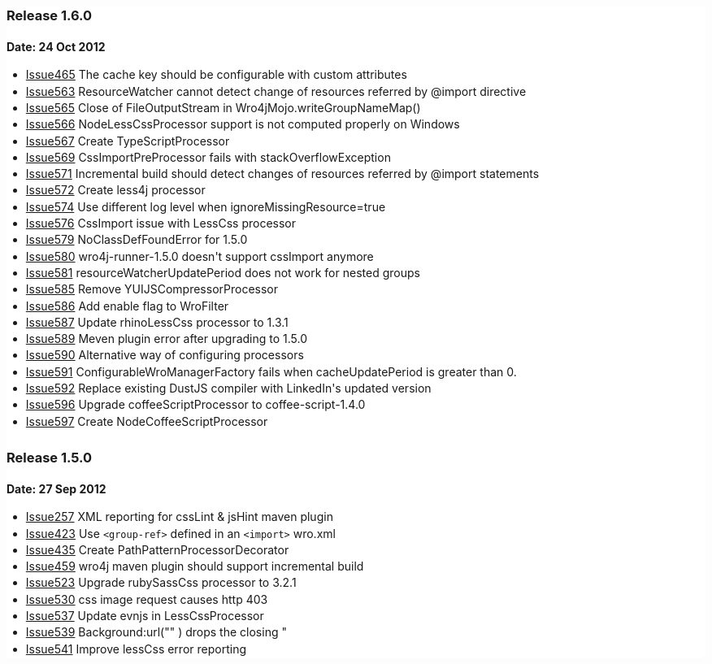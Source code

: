 


### Release 1.6.0 ###
**Date: 24 Oct 2012**
  * [Issue465](https://code.google.com/p/wro4j/issues/detail?id=465)	The cache key should be configurable with custom attributes
  * [Issue563](https://code.google.com/p/wro4j/issues/detail?id=563)	ResourceWatcher cannot detect change of resources referred by @import directive
  * [Issue565](https://code.google.com/p/wro4j/issues/detail?id=565)	Close of FileOutputStream in Wro4jMojo.writeGroupNameMap()
  * [Issue566](https://code.google.com/p/wro4j/issues/detail?id=566)	NodeLessCssProcessor support is not computed properly on Windows
  * [Issue567](https://code.google.com/p/wro4j/issues/detail?id=567)	Create TypeScriptProcessor
  * [Issue569](https://code.google.com/p/wro4j/issues/detail?id=569)	CssImportPreProcessor fails with stackOverflowException
  * [Issue571](https://code.google.com/p/wro4j/issues/detail?id=571)	Incremental build should detect changes of resources referred by @import statements
  * [Issue572](https://code.google.com/p/wro4j/issues/detail?id=572)	Create less4j processor
  * [Issue574](https://code.google.com/p/wro4j/issues/detail?id=574)	Use different log level when ignoreMissingResource=true
  * [Issue576](https://code.google.com/p/wro4j/issues/detail?id=576)	CssImport issue with LessCss processor
  * [Issue579](https://code.google.com/p/wro4j/issues/detail?id=579)	NoClassDefFoundError for 1.5.0
  * [Issue580](https://code.google.com/p/wro4j/issues/detail?id=580)	wro4j-runner-1.5.0 doesn't support cssImport anymore
  * [Issue581](https://code.google.com/p/wro4j/issues/detail?id=581)	resourceWatcherUpdatePeriod does not work for nested groups
  * [Issue585](https://code.google.com/p/wro4j/issues/detail?id=585)	Remove YUIJSCompressorProcessor
  * [Issue586](https://code.google.com/p/wro4j/issues/detail?id=586)	Add enable flag to WroFilter
  * [Issue587](https://code.google.com/p/wro4j/issues/detail?id=587)	Update rhinoLessCss processor to 1.3.1
  * [Issue589](https://code.google.com/p/wro4j/issues/detail?id=589)	Meven plugin error after upgrading to 1.5.0
  * [Issue590](https://code.google.com/p/wro4j/issues/detail?id=590)	Alternative way of configuring processors
  * [Issue591](https://code.google.com/p/wro4j/issues/detail?id=591)	ConfigurableWroManagerFactory fails when cacheUpdatePeriod is greater than 0.
  * [Issue592](https://code.google.com/p/wro4j/issues/detail?id=592)	Replace existing DustJS compiler with LinkedIn's updated version
  * [Issue596](https://code.google.com/p/wro4j/issues/detail?id=596)	Upgrade coffeeScriptProcessor to coffee-script-1.4.0
  * [Issue597](https://code.google.com/p/wro4j/issues/detail?id=597)	Create NodeCoffeeScriptProcessor

### Release 1.5.0 ###

**Date: 27 Sep 2012**
  * [Issue257](https://code.google.com/p/wro4j/issues/detail?id=257)	XML reporting for cssLint & jsHint maven plugin
  * [Issue423](https://code.google.com/p/wro4j/issues/detail?id=423)	Use `<group-ref>` defined in an `<import>` wro.xml
  * [Issue435](https://code.google.com/p/wro4j/issues/detail?id=435)	Create PathPatternProcessorDecorator
  * [Issue459](https://code.google.com/p/wro4j/issues/detail?id=459)	wro4j maven plugin should support incremental build
  * [Issue523](https://code.google.com/p/wro4j/issues/detail?id=523)	Upgrade rubySassCss processor to 3.2.1
  * [Issue530](https://code.google.com/p/wro4j/issues/detail?id=530)	css image request causes http 403
  * [Issue537](https://code.google.com/p/wro4j/issues/detail?id=537)	Update evnjs in LessCssProcessor
  * [Issue539](https://code.google.com/p/wro4j/issues/detail?id=539)	Background:url("" ) drops the closing "
  * [Issue541](https://code.google.com/p/wro4j/issues/detail?id=541)	Improve lessCss error reporting